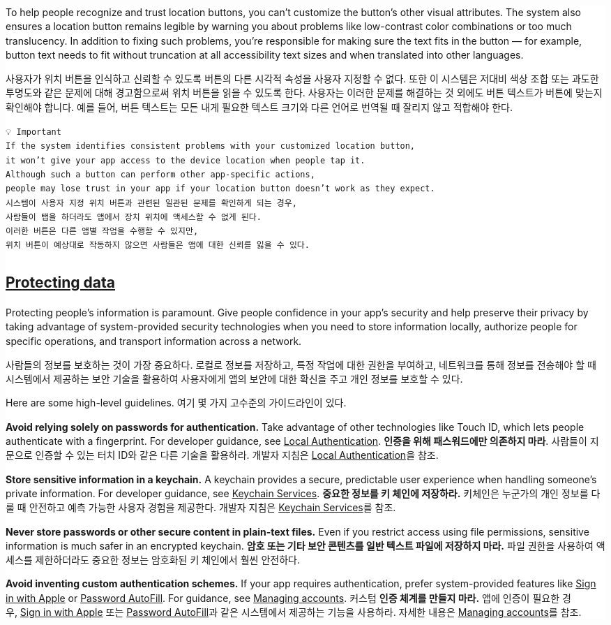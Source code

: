 To help people recognize and trust location buttons, you can’t customize the button’s other visual attributes. The system also ensures a location button remains legible by warning you about problems like low-contrast color combinations or too much translucency. In addition to fixing such problems, you’re responsible for making sure the text fits in the button — for example, button text needs to fit without truncation at all accessibility text sizes and when translated into other languages.

사용자가 위치 버튼을 인식하고 신뢰할 수 있도록 버튼의 다른 시각적 속성을 사용자 지정할 수 없다. 또한 이 시스템은 저대비 색상 조합 또는 과도한 투명도와 같은 문제에 대해 경고함으로써 위치 버튼을 읽을 수 있도록 한다. 사용자는 이러한 문제를 해결하는 것 외에도 버튼 텍스트가 버튼에 맞는지 확인해야 합니다. 예를 들어, 버튼 텍스트는 모든 내게 필요한 텍스트 크기와 다른 언어로 번역될 때 잘리지 않고 적합해야 한다.

```
💡 Important
If the system identifies consistent problems with your customized location button, 
it won’t give your app access to the device location when people tap it. 
Although such a button can perform other app-specific actions, 
people may lose trust in your app if your location button doesn’t work as they expect.
시스템이 사용자 지정 위치 버튼과 관련된 일관된 문제를 확인하게 되는 경우, 
사람들이 탭을 하더라도 앱에서 장치 위치에 액세스할 수 없게 된다. 
이러한 버튼은 다른 앱별 작업을 수행할 수 있지만, 
위치 버튼이 예상대로 작동하지 않으면 사람들은 앱에 대한 신뢰를 잃을 수 있다.

```

## **[Protecting data](https://developer.apple.com/design/human-interface-guidelines/privacy#Protecting-data)**

Protecting people’s information is paramount. Give people confidence in your app’s security and help preserve their privacy by taking advantage of system-provided security technologies when you need to store information locally, authorize people for specific operations, and transport information across a network.

사람들의 정보를 보호하는 것이 가장 중요하다. 로컬로 정보를 저장하고, 특정 작업에 대한 권한을 부여하고, 네트워크를 통해 정보를 전송해야 할 때 시스템에서 제공하는 보안 기술을 활용하여 사용자에게 앱의 보안에 대한 확신을 주고 개인 정보를 보호할 수 있다.

Here are some high-level guidelines.
여기 몇 가지 고수준의 가이드라인이 있다.

**Avoid relying solely on passwords for authentication.** Take advantage of other technologies like Touch ID, which lets people authenticate with a fingerprint. For developer guidance, see [Local Authentication](https://developer.apple.com/documentation/localauthentication).
**인증을 위해 패스워드에만 의존하지 마라**. 사람들이 지문으로 인증할 수 있는 터치 ID와 같은 다른 기술을 활용하라. 개발자 지침은 [Local Authentication](https://developer.apple.com/documentation/localauthentication)을 참조.

**Store sensitive information in a keychain.** A keychain provides a secure, predictable user experience when handling someone’s private information. For developer guidance, see [Keychain Services](https://developer.apple.com/documentation/security/keychain_services).
**중요한 정보를 키 체인에 저장하라.** 키체인은 누군가의 개인 정보를 다룰 때 안전하고 예측 가능한 사용자 경험을 제공한다. 개발자 지침은 [Keychain Services](https://developer.apple.com/documentation/security/keychain_services)를 참조.

**Never store passwords or other secure content in plain-text files.** Even if you restrict access using file permissions, sensitive information is much safer in an encrypted keychain.
**암호 또는 기타 보안 콘텐츠를 일반 텍스트 파일에 저장하지 마라.** 파일 권한을 사용하여 액세스를 제한하더라도 중요한 정보는 암호화된 키 체인에서 훨씬 안전하다.

**Avoid inventing custom authentication schemes.** If your app requires authentication, prefer system-provided features like [Sign in with Apple](https://developer.apple.com/design/human-interface-guidelines/sign-in-with-apple) or [Password AutoFill](https://developer.apple.com/documentation/security/password_autofill). For guidance, see [Managing accounts](https://developer.apple.com/design/human-interface-guidelines/managing-accounts).
커스텀 **인증 체계를 만들지 마라.** 앱에 인증이 필요한 경우, [Sign in with Apple](https://developer.apple.com/design/human-interface-guidelines/sign-in-with-apple) 또는 [Password AutoFill](https://developer.apple.com/documentation/security/password_autofill)과 같은 시스템에서 제공하는 기능을 사용하라. 자세한 내용은 [Managing accounts](https://developer.apple.com/design/human-interface-guidelines/managing-accounts)를 참조.

